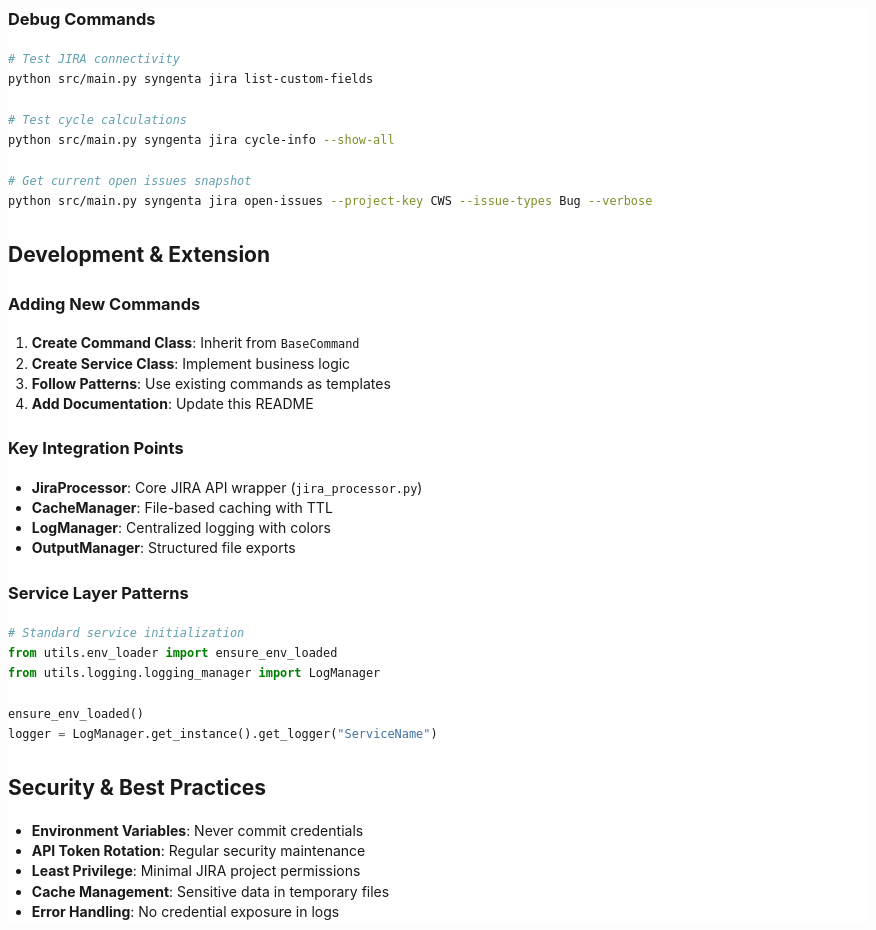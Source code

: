 ### Debug Commands

```bash
# Test JIRA connectivity
python src/main.py syngenta jira list-custom-fields

# Test cycle calculations  
python src/main.py syngenta jira cycle-info --show-all

# Get current open issues snapshot
python src/main.py syngenta jira open-issues --project-key CWS --issue-types Bug --verbose
```

## Development & Extension

### Adding New Commands

1. **Create Command Class**: Inherit from `BaseCommand`
2. **Create Service Class**: Implement business logic
3. **Follow Patterns**: Use existing commands as templates
4. **Add Documentation**: Update this README

### Key Integration Points

- **JiraProcessor**: Core JIRA API wrapper (`jira_processor.py`)
- **CacheManager**: File-based caching with TTL
- **LogManager**: Centralized logging with colors
- **OutputManager**: Structured file exports

### Service Layer Patterns

```python
# Standard service initialization
from utils.env_loader import ensure_env_loaded
from utils.logging.logging_manager import LogManager

ensure_env_loaded()
logger = LogManager.get_instance().get_logger("ServiceName")
```

## Security & Best Practices

- **Environment Variables**: Never commit credentials
- **API Token Rotation**: Regular security maintenance
- **Least Privilege**: Minimal JIRA project permissions
- **Cache Management**: Sensitive data in temporary files
- **Error Handling**: No credential exposure in logs
